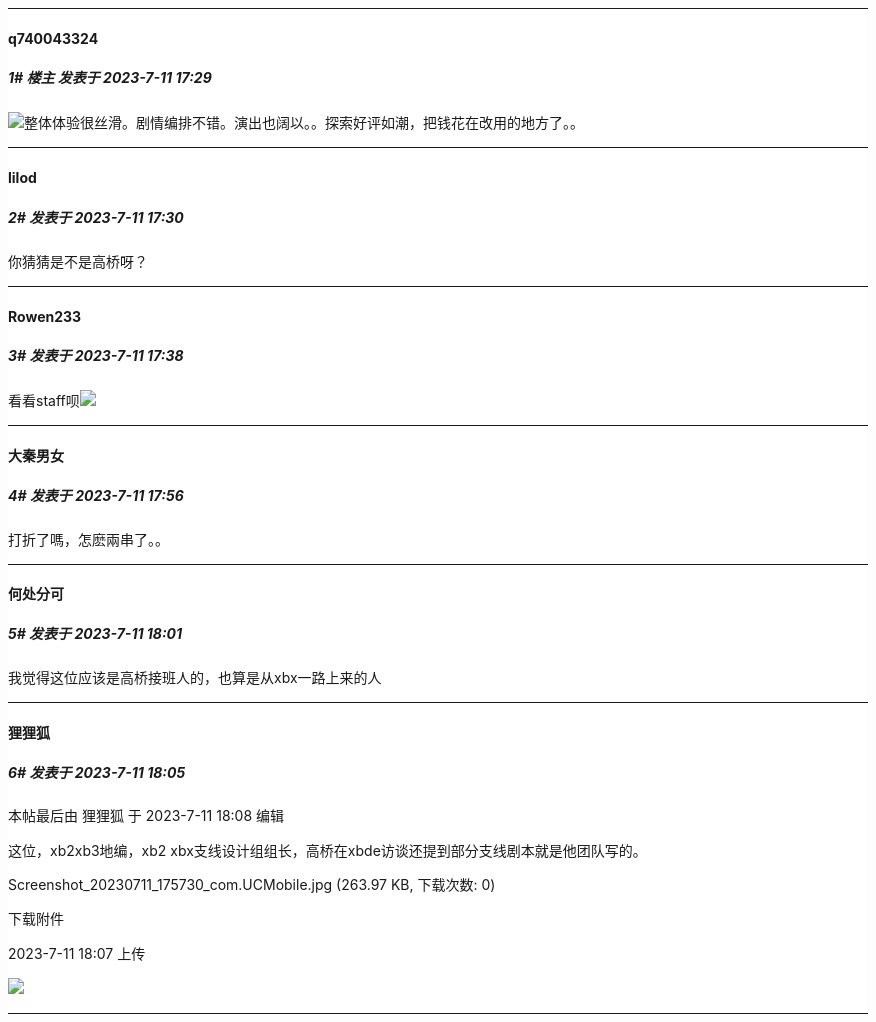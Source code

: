 
*****

####  q740043324  
##### 1#       楼主       发表于 2023-7-11 17:29

<img src="https://static.saraba1st.com/image/smiley/face2017/053.png" referrerpolicy="no-referrer">整体体验很丝滑。剧情编排不错。演出也阔以。。探索好评如潮，把钱花在改用的地方了。。

*****

####  lilod  
##### 2#       发表于 2023-7-11 17:30

你猜猜是不是高桥呀？

*****

####  Rowen233  
##### 3#       发表于 2023-7-11 17:38

看看staff呗<img src="https://static.saraba1st.com/image/smiley/face2017/084.png" referrerpolicy="no-referrer">

*****

####  大秦男女  
##### 4#       发表于 2023-7-11 17:56

打折了嗎，怎麽兩串了。。

*****

####  何处分可  
##### 5#       发表于 2023-7-11 18:01

我觉得这位应该是高桥接班人的，也算是从xbx一路上来的人

*****

####  狸狸狐  
##### 6#       发表于 2023-7-11 18:05

 本帖最后由 狸狸狐 于 2023-7-11 18:08 编辑 

这位，xb2xb3地编，xb2 xbx支线设计组组长，高桥在xbde访谈还提到部分支线剧本就是他团队写的。

Screenshot_20230711_175730_com.UCMobile.jpg
(263.97 KB, 下载次数: 0)

下载附件

2023-7-11 18:07 上传

<img src="https://img.saraba1st.com/forum/202307/11/180737ys0fkyk8mkk86mmb.jpg" referrerpolicy="no-referrer">

*****
